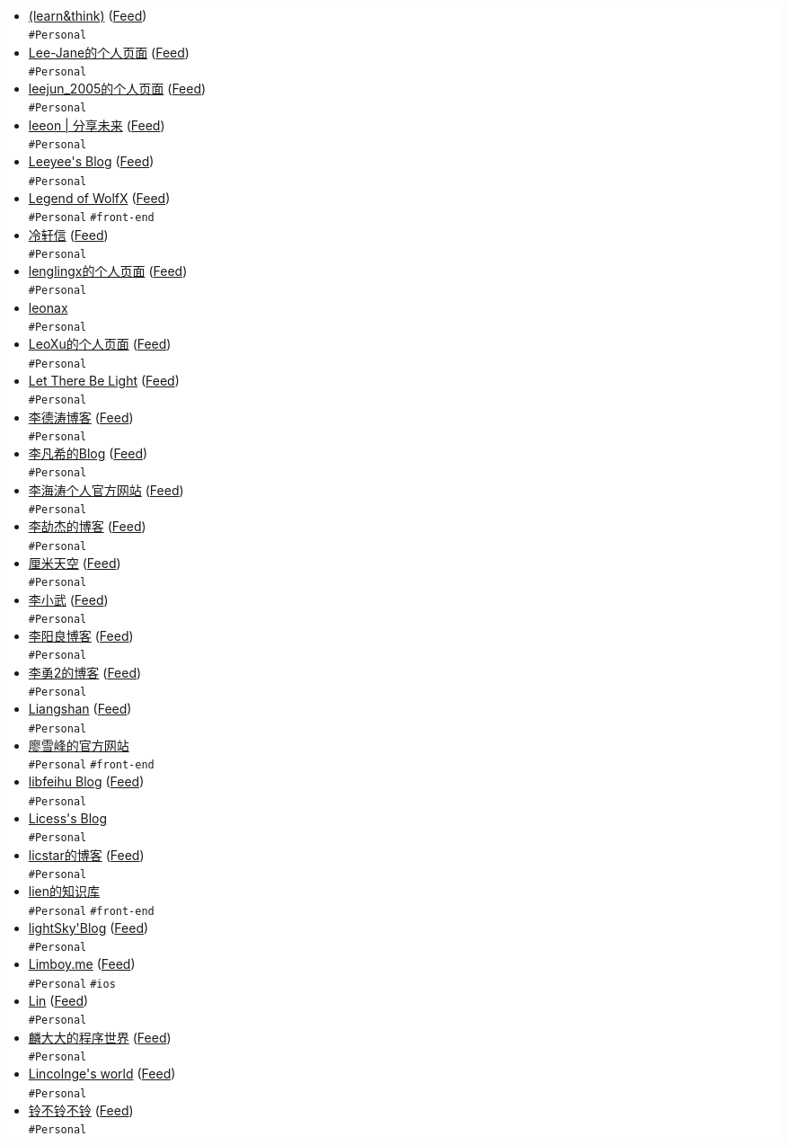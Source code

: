 - [(learn&think)](http://dreamrunner.org/) ([Feed](http://dreamrunner.org/atom.xml))
  <br>`#Personal`
- [Lee-Jane的个人页面](http://my.oschina.net/swuly302) ([Feed](https://www.oschina.net/project/rss))
  <br>`#Personal`
- [leejun_2005的个人页面](http://my.oschina.net/leejun2005) ([Feed](https://www.oschina.net/project/rss))
  <br>`#Personal`
- [leeon | 分享未来](http://www.leeon.me/) ([Feed](http://www.leeon.me/feed))
  <br>`#Personal`
- [Leeyee's Blog](http://leeyee.github.io/) ([Feed](http://iyiguo.net/feed.xml))
  <br>`#Personal`
- [Legend of WolfX](https://wolfx.cn/) ([Feed](https://wolfx.cn/atom.xml))
  <br>`#Personal` `#front-end`
- [冷轩信](http://lengxx.com/) ([Feed](https://lengxx.com/feed/))
  <br>`#Personal`
- [lenglingx的个人页面](http://my.oschina.net/lenglingx) ([Feed](https://www.oschina.net/project/rss))
  <br>`#Personal`
- [leonax](https://leonax.net/)
  <br>`#Personal`
- [LeoXu的个人页面](http://my.oschina.net/xuleo) ([Feed](https://www.oschina.net/project/rss))
  <br>`#Personal`
- [Let There Be Light](http://weyo.me/) ([Feed](http://weyo.me/feeds/all.rss.xml))
  <br>`#Personal`
- [李德涛博客](http://www.lidetao.com/) ([Feed](http://www.lidetao.com/feed))
  <br>`#Personal`
- [李凡希的Blog](http://www.freemindworld.com/blog) ([Feed](https://www.freemindworld.com/blog/feed))
  <br>`#Personal`
- [李海涛个人官方网站](http://lihaitao.cn/) ([Feed](http://lihaitao.cn/?feed=rss2))
  <br>`#Personal`
- [李劼杰的博客](http://www.lijiejie.com/) ([Feed](http://www.lijiejie.com/feed/))
  <br>`#Personal`
- [厘米天空](http://www.cmsky.com/) ([Feed](https://www.cmsky.com/feed/))
  <br>`#Personal`
- [李小武](http://blog.lichengwu.cn/) ([Feed](http://blog.lichengwu.cn/feed.xml))
  <br>`#Personal`
- [李阳良博客](http://liyangliang.me/) ([Feed](http://liyangliang.me/index.xml))
  <br>`#Personal`
- [李勇2的博客](http://my.oschina.net/u/186074) ([Feed](https://www.oschina.net/project/rss))
  <br>`#Personal`
- [Liangshan](http://liangshan.me/) ([Feed](https://liangshan.blog/atom.xml))
  <br>`#Personal`
- [廖雪峰的官方网站](https://www.liaoxuefeng.com/)
  <br>`#Personal` `#front-end`
- [libfeihu Blog](http://feihu.me/) ([Feed](http://feihu.me/blog/feed.atom))
  <br>`#Personal`
- [Licess's Blog](http://blog.licess.org/)
  <br>`#Personal`
- [licstar的博客](http://licstar.net/) ([Feed](http://licstar.net/feed))
  <br>`#Personal`
- [lien的知识库](https://lienjack.github.io/Blog/)
  <br>`#Personal` `#front-end`
- [lightSky'Blog](http://www.lightskystreet.com/) ([Feed](http://www.lightskystreet.com/atom.xml))
  <br>`#Personal`
- [Limboy.me](http://limboy.me/) ([Feed](http://feeds.feedburner.com/lzyy))
  <br>`#Personal` `#ios`
- [Lin](http://linlexus.com/) ([Feed](http://linlexus.com/rss/))
  <br>`#Personal`
- [麟大大的程序世界](http://hungryant.github.io/) ([Feed](http://hungryant.github.io/feed.xml))
  <br>`#Personal`
- [Lincolnge's world](http://lincolnge.github.io/) ([Feed](http://lincolnge.github.io/atom.xml))
  <br>`#Personal`
- [铃不铃不铃](http://www.mjix.com/) ([Feed](https://www.mjix.com/feed))
  <br>`#Personal`
